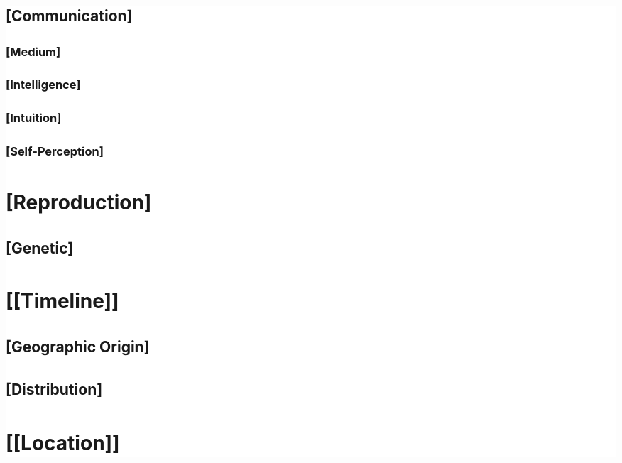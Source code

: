 ## [Communication]
### [Medium]
### [Intelligence]
### [Intuition]
### [Self-Perception]
# [Reproduction]
## [Genetic]

# [[Timeline]]
## [Geographic Origin]
## [Distribution]

# [[Location]]

